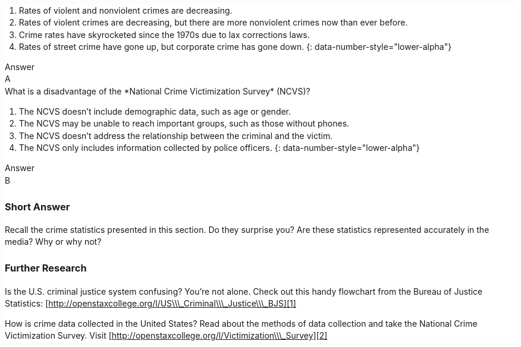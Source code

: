 1.  Rates of violent and nonviolent crimes are decreasing.
2.  Rates of violent crimes are decreasing, but there are more nonviolent crimes now than ever before.
3.  Crime rates have skyrocketed since the 1970s due to lax corrections laws.
4.  Rates of street crime have gone up, but corporate crime has gone down.
{: data-number-style="lower-alpha"}

</div>
<div data-type="solution" id="eip-id1169762665156" markdown="1">
<div data-type="title">
Answer
</div>
A

</div>
</div>

<div data-type="exercise" data-element-type="section-quiz">
<div data-type="problem" markdown="1">
What is a disadvantage of the *National Crime Victimization Survey* (NCVS)?

1.  The NCVS doesn’t include demographic data, such as age or gender.
2.  The NCVS may be unable to reach important groups, such as those without phones.
3.  The NCVS doesn’t address the relationship between the criminal and the victim.
4.  The NCVS only includes information collected by police officers.
{: data-number-style="lower-alpha"}

</div>
<div data-type="solution" id="eip-id1169762634294" markdown="1">
<div data-type="title">
Answer
</div>
B

</div>
</div>

### Short Answer

<div data-type="exercise" data-element-type="short-answer">
<div data-type="problem" markdown="1">
Recall the crime statistics presented in this section. Do they surprise you? Are these statistics represented accurately in the media? Why or why not?

</div>
</div>

### Further Research

Is the U.S. criminal justice system confusing? You’re not alone. Check out this handy flowchart from the Bureau of Justice Statistics: [http://openstaxcollege.org/l/US\\\_Criminal\\\_Justice\\\_BJS][1]

How is crime data collected in the United States? Read about the methods of data collection and take the National Crime Victimization Survey. Visit [http://openstaxcollege.org/l/Victimization\\\_Survey][2]


[1]: http://openstaxcollege.org/l/US_Criminal_Justice_BJS
[2]: http://openstaxcollege.org/l/Victimization_Survey
[3]: http://bjs.ojp.usdoj.gov/content/pub/press/cv09pr.cfm
[4]: http://bjs.ojp.usdoj.gov/index.cfm?ty=dcdetail&amp;iid=245
[5]: http://bjs.ojp.usdoj.gov/index.cfm?ty=tp&amp;tid=92
[6]: http://www.bjs.gov/content/pub/pdf/hc0309.pdf
[7]: http://bjs.ojp.usdoj.gov/content/pub/press/p10cpus10pr.cfm
[8]: https://www.ncjrs.gov/criminal_justice2000/vol_4/04c.pdf
[9]: http://edition.cnn.com/2010/CRIME/07/13/bahamas.barefoot.bandit/
[10]: http://www.fbi.gov/news/stories/2010/november/hate_112210/hate_112210
[11]: http://www.fbi.gov/about-us/cjis/ucr
[12]: http://usatoday30.usatoday.com/news/nation/story/2011-12-16/barefoot-bandit/52011930/1
[13]: http://www.bjs.gov/index.cfm?ty=pbdetail&amp;iid=1760
[14]: http://www.nytimes.com/2008/02/28/us/28cnd-prison.html
[15]: http://www.nytimes.com/2008/04/23/us/23prison.html?ref=adamliptak
[16]: http://www.icpsr.umich.edu/icpsrweb/NACJD/NCVS/
[17]: http://www.nytimes.com/2010/10/09/nyregion/09bias.html?pagewanted=1
[18]: http://www.nytimes.com/2010/07/22/us/22barefoot.html?adxnnl=1&amp;adxnnlx=1324486879-2H5iJVkslFMlxUWlySPTcA&amp;pagewanted=1
